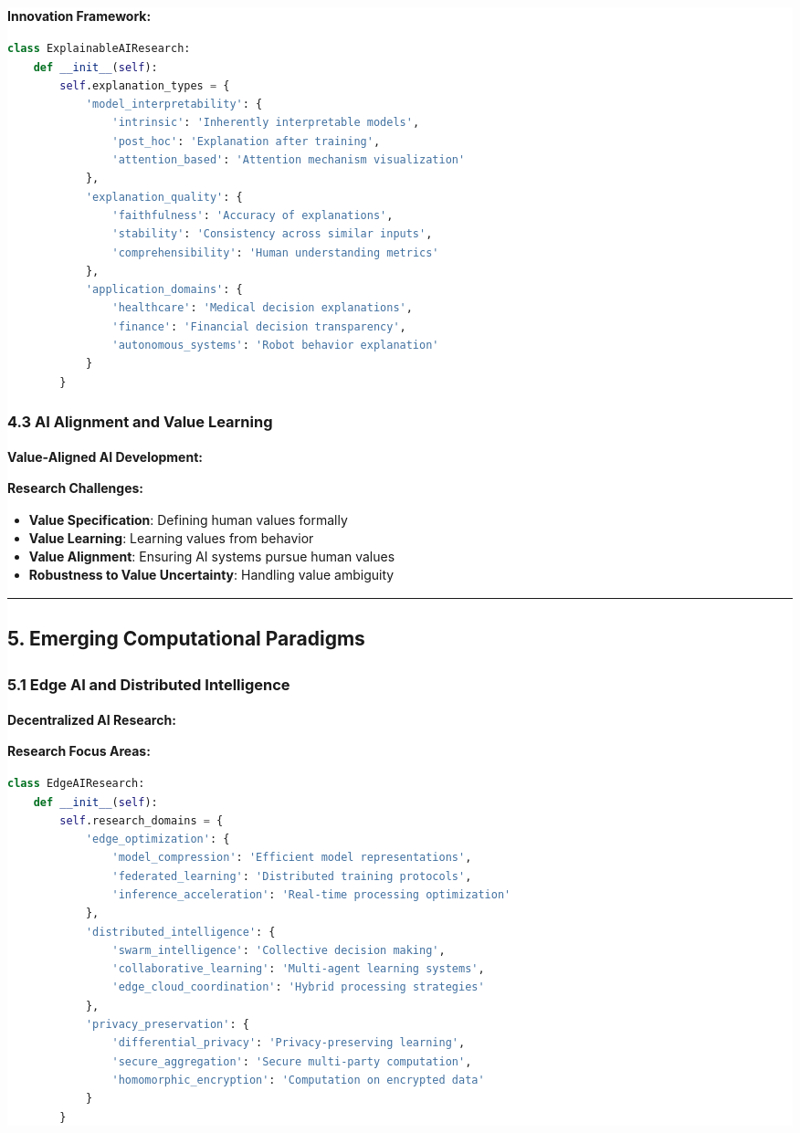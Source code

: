 **Innovation Framework:**
```python
class ExplainableAIResearch:
    def __init__(self):
        self.explanation_types = {
            'model_interpretability': {
                'intrinsic': 'Inherently interpretable models',
                'post_hoc': 'Explanation after training',
                'attention_based': 'Attention mechanism visualization'
            },
            'explanation_quality': {
                'faithfulness': 'Accuracy of explanations',
                'stability': 'Consistency across similar inputs',
                'comprehensibility': 'Human understanding metrics'
            },
            'application_domains': {
                'healthcare': 'Medical decision explanations',
                'finance': 'Financial decision transparency',
                'autonomous_systems': 'Robot behavior explanation'
            }
        }
```

### 4.3 AI Alignment and Value Learning
**Value-Aligned AI Development:**

**Research Challenges:**
- **Value Specification**: Defining human values formally
- **Value Learning**: Learning values from behavior
- **Value Alignment**: Ensuring AI systems pursue human values
- **Robustness to Value Uncertainty**: Handling value ambiguity

---

## 5. Emerging Computational Paradigms

### 5.1 Edge AI and Distributed Intelligence
**Decentralized AI Research:**

**Research Focus Areas:**
```python
class EdgeAIResearch:
    def __init__(self):
        self.research_domains = {
            'edge_optimization': {
                'model_compression': 'Efficient model representations',
                'federated_learning': 'Distributed training protocols',
                'inference_acceleration': 'Real-time processing optimization'
            },
            'distributed_intelligence': {
                'swarm_intelligence': 'Collective decision making',
                'collaborative_learning': 'Multi-agent learning systems',
                'edge_cloud_coordination': 'Hybrid processing strategies'
            },
            'privacy_preservation': {
                'differential_privacy': 'Privacy-preserving learning',
                'secure_aggregation': 'Secure multi-party computation',
                'homomorphic_encryption': 'Computation on encrypted data'
            }
        }
```
